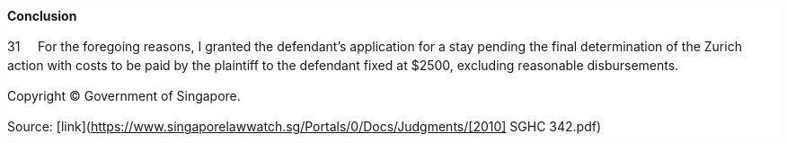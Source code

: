 **Conclusion** 

31     For the foregoing reasons, I granted the defendant’s application for a stay pending the final determination of the Zurich action with costs to be paid by the plaintiff to the defendant fixed at $2500, excluding reasonable disbursements. 

 Copyright © Government of Singapore. 


Source: [link](https://www.singaporelawwatch.sg/Portals/0/Docs/Judgments/[2010] SGHC 342.pdf)

